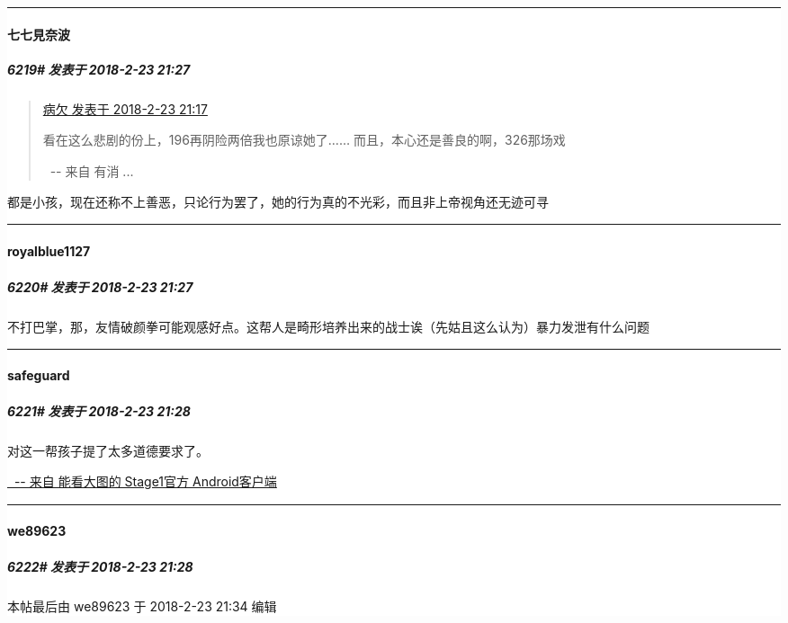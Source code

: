 



*****

####  七七見奈波  
##### 6219#       发表于 2018-2-23 21:27



<blockquote><a href="httphttps://bbs.saraba1st.com/2b/forum.php?mod=redirect&amp;goto=findpost&amp;pid=38646068&amp;ptid=1582524" target="_blank">病欠 发表于 2018-2-23 21:17</a>

看在这么悲剧的份上，196再阴险两倍我也原谅她了…… 而且，本心还是善良的啊，326那场戏


  -- 来自 有消 ...</blockquote>
都是小孩，现在还称不上善恶，只论行为罢了，她的行为真的不光彩，而且非上帝视角还无迹可寻







*****

####  royalblue1127  
##### 6220#       发表于 2018-2-23 21:27




不打巴掌，那，友情破颜拳可能观感好点。这帮人是畸形培养出来的战士诶（先姑且这么认为）暴力发泄有什么问题







*****

####  safeguard  
##### 6221#       发表于 2018-2-23 21:28




对这一帮孩子提了太多道德要求了。

[  -- 来自 能看大图的 Stage1官方 Android客户端](https://www.coolapk.com/apk/140634)







*****

####  we89623  
##### 6222#       发表于 2018-2-23 21:28



 本帖最后由 we89623 于 2018-2-23 21:34 编辑 
